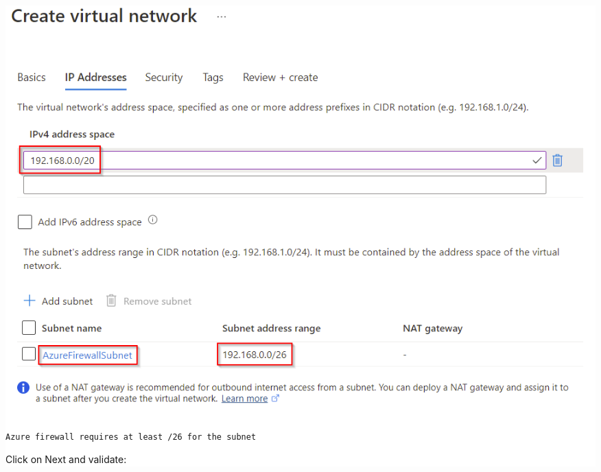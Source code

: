 ![Alt text](image-21.png)

```
Azure firewall requires at least /26 for the subnet
```
Click on Next and validate:
